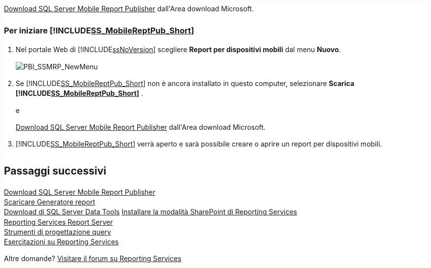  [Download SQL Server Mobile Report Publisher](https://go.microsoft.com/fwlink/?LinkID=733527) dall'Area download Microsoft.  
  
### <a name="to-start-includessmobilereptpubshortincludesss-mobilereptpub-shortmd"></a>Per iniziare [!INCLUDE[SS_MobileReptPub_Short](../../includes/ss-mobilereptpub-short.md)]  
  
1.  Nel portale Web di [!INCLUDE[ssNoVersion](../../includes/ssnoversion-md.md)] scegliere  **Report per dispositivi mobili** dal menu **Nuovo**.  
  
     ![PBI_SSMRP_NewMenu](../../reporting-services/mobile-reports/media/pbi-ssmrp-newmenu.png "PBI_SSMRP_NewMenu")  
  
2.  Se [!INCLUDE[SS_MobileReptPub_Short](../../includes/ss-mobilereptpub-short.md)] non è ancora installato in questo computer, selezionare **Scarica [!INCLUDE[SS_MobileReptPub_Short](../../includes/ss-mobilereptpub-short.md)]** .  
  
     e  
  
     [Download SQL Server Mobile Report Publisher](https://go.microsoft.com/fwlink/?LinkID=733527) dall'Area download Microsoft.  
  
3.  [!INCLUDE[SS_MobileReptPub_Short](../../includes/ss-mobilereptpub-short.md)] verrà aperto e sarà possibile creare o aprire un report per dispositivi mobili.  

## <a name="next-steps"></a>Passaggi successivi

[Download SQL Server Mobile Report Publisher](https://go.microsoft.com/fwlink/?LinkID=733527)   
[Scaricare Generatore report](https://go.microsoft.com/fwlink/?LinkID=219138)  
[Download di SQL Server Data Tools](https://go.microsoft.com/fwlink/?LinkID=616714) 
[Installare la modalità SharePoint di Reporting Services](../../reporting-services/install-windows/install-reporting-services-sharepoint-mode.md)   
[Reporting Services Report Server](../../reporting-services/report-server-sharepoint/reporting-services-report-server.md)   
[Strumenti di progettazione query](../../reporting-services/report-data/query-design-tools-ssrs.md)   
[Esercitazioni su Reporting Services](../../reporting-services/reporting-services-tutorials-ssrs.md)  

Altre domande? [Visitare il forum su Reporting Services](https://go.microsoft.com/fwlink/?LinkId=620231)
